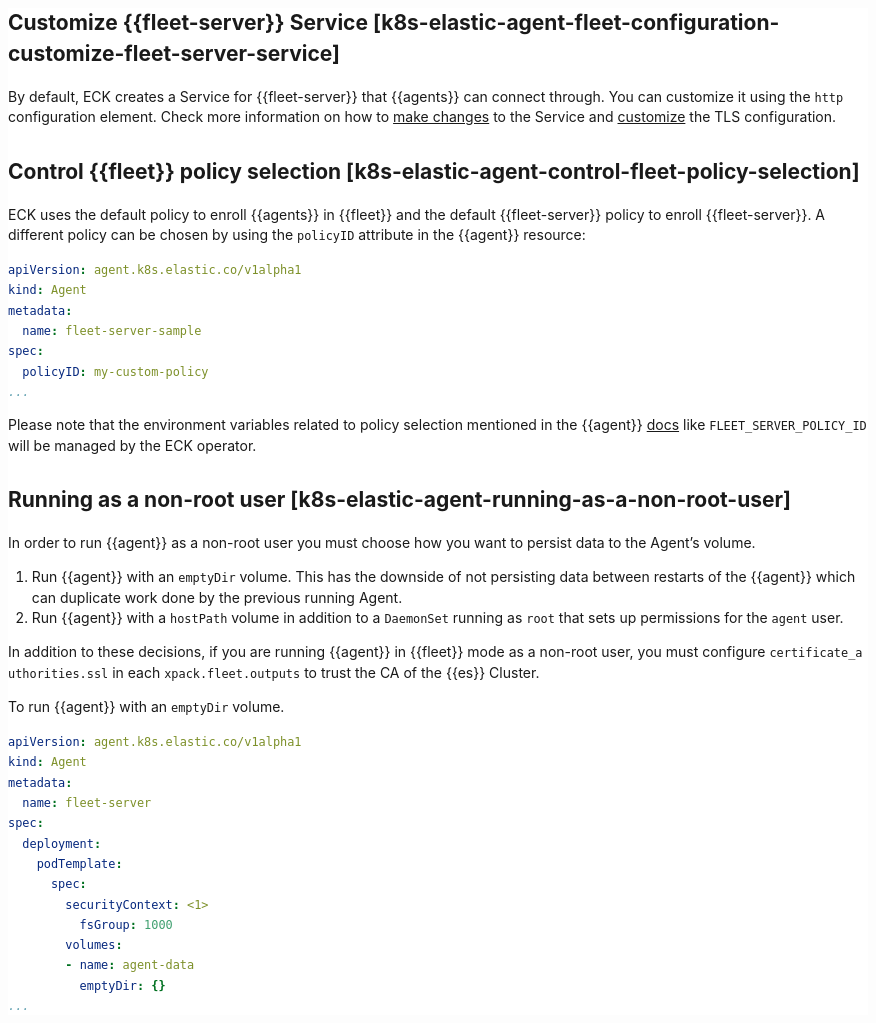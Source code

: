
## Customize {{fleet-server}} Service [k8s-elastic-agent-fleet-configuration-customize-fleet-server-service]

By default, ECK creates a Service for {{fleet-server}} that {{agents}} can connect through. You can customize it using the `http` configuration element. Check more information on how to [make changes](accessing-services.md) to the Service and [customize](/deploy-manage/security/secure-cluster-communications.md) the TLS configuration.


## Control {{fleet}} policy selection [k8s-elastic-agent-control-fleet-policy-selection]

ECK uses the default policy to enroll {{agents}} in {{fleet}} and the default {{fleet-server}} policy to enroll {{fleet-server}}. A different policy can be chosen by using the `policyID` attribute in the {{agent}} resource:

```yaml
apiVersion: agent.k8s.elastic.co/v1alpha1
kind: Agent
metadata:
  name: fleet-server-sample
spec:
  policyID: my-custom-policy
...
```

Please note that the environment variables related to policy selection mentioned in the {{agent}} [docs](/reference/fleet/agent-environment-variables.md) like `FLEET_SERVER_POLICY_ID` will be managed by the ECK operator.


## Running as a non-root user [k8s-elastic-agent-running-as-a-non-root-user]

In order to run {{agent}} as a non-root user you must choose how you want to persist data to the Agent’s volume.

1. Run {{agent}} with an `emptyDir` volume. This has the downside of not persisting data between restarts of the {{agent}} which can duplicate work done by the previous running Agent.
2. Run {{agent}} with a `hostPath` volume in addition to a `DaemonSet` running as `root` that sets up permissions for the `agent` user.

In addition to these decisions, if you are running {{agent}} in {{fleet}} mode as a non-root user, you must configure `certificate_authorities.ssl` in each `xpack.fleet.outputs` to trust the CA of the {{es}} Cluster.

To run {{agent}} with an `emptyDir` volume.

```yaml
apiVersion: agent.k8s.elastic.co/v1alpha1
kind: Agent
metadata:
  name: fleet-server
spec:
  deployment:
    podTemplate:
      spec:
        securityContext: <1>
          fsGroup: 1000
        volumes:
        - name: agent-data
          emptyDir: {}
...
```
